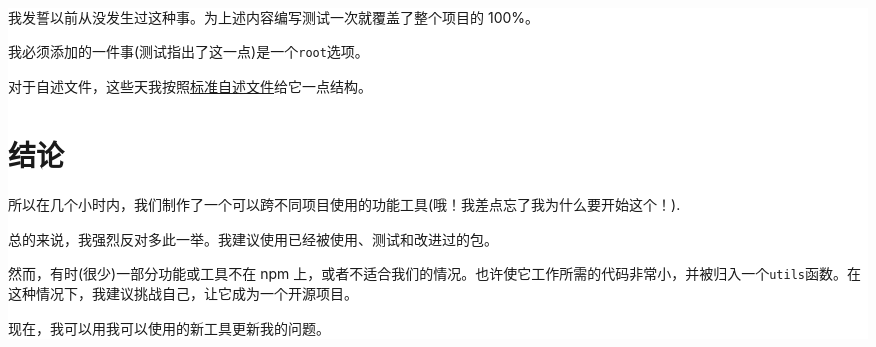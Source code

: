 我发誓以前从没发生过这种事。为上述内容编写测试一次就覆盖了整个项目的 100%。

我必须添加的一件事(测试指出了这一点)是一个`root`选项。

对于自述文件，这些天我按照[标准自述文件](https://github.com/RichardLitt/standard-readme)给它一点结构。

# 结论

所以在几个小时内，我们制作了一个可以跨不同项目使用的功能工具(哦！我差点忘了我为什么要开始这个！).

总的来说，我强烈反对多此一举。我建议使用已经被使用、测试和改进过的包。

然而，有时(很少)一部分功能或工具不在 npm 上，或者不适合我们的情况。也许使它工作所需的代码非常小，并被归入一个`utils`函数。在这种情况下，我建议挑战自己，让它成为一个开源项目。

现在，我可以用我可以使用的新工具更新我的问题。